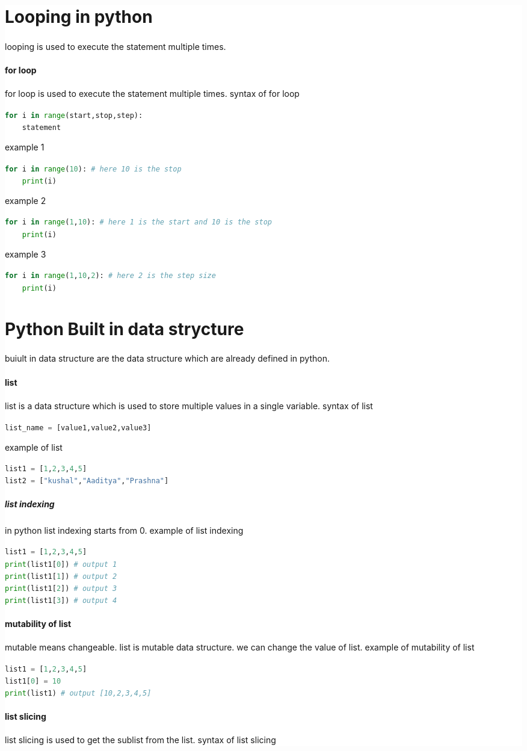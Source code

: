 # Looping in python 
looping is used to execute the statement multiple times.
#### for loop
for loop is used to execute the statement multiple times.
syntax of for loop
```python
for i in range(start,stop,step):
    statement
```
example 1
```python
for i in range(10): # here 10 is the stop
    print(i)
```
example 2
```python
for i in range(1,10): # here 1 is the start and 10 is the stop
    print(i)
```
example 3
```python
for i in range(1,10,2): # here 2 is the step size
    print(i)
```

# Python Built in data strycture
buiult in data structure are the data structure which are already defined in python.
#### list
list is a data structure which is used to store multiple values in a single variable.
syntax of list
```python
list_name = [value1,value2,value3]
```
example of list
```python
list1 = [1,2,3,4,5]
list2 = ["kushal","Aaditya","Prashna"]
```
 
##### list indexing
in python list indexing starts from 0.
example of list indexing
```python
list1 = [1,2,3,4,5]
print(list1[0]) # output 1
print(list1[1]) # output 2
print(list1[2]) # output 3
print(list1[3]) # output 4

``` 
#### mutability of list 
mutable means changeable. list is mutable data structure. we can change the value of list.
example of mutability of list
```python
list1 = [1,2,3,4,5]
list1[0] = 10
print(list1) # output [10,2,3,4,5]
```
#### list slicing
list slicing is used to get the sublist from the list.
syntax of list slicing
